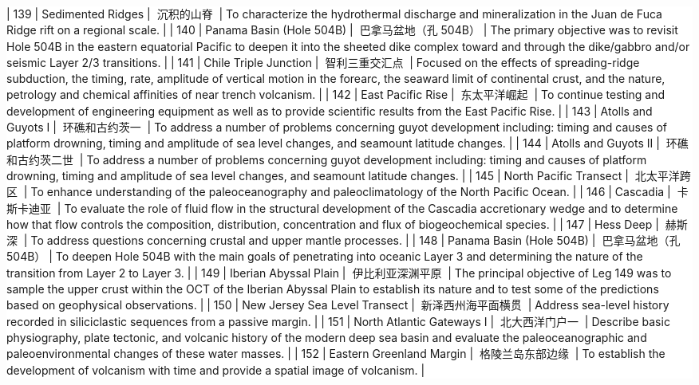 | 139     | Sedimented Ridges                                                                                | ‎ 沉积的山脊 ‎                                          | To characterize the hydrothermal discharge and mineralization in the Juan de Fuca Ridge rift on a regional scale.                                                                                                                                |
| 140     | Panama Basin (Hole 504B)                                                                         | ‎ 巴拿马盆地（孔 504B）‎                                | The primary objective was to revisit Hole 504B in the eastern equatorial Pacific to deepen it into the sheeted dike complex toward and through the dike/gabbro and/or seismic Layer 2/3 transitions.                                             |
| 141     | Chile Triple Junction                                                                            | ‎ 智利三重交汇点 ‎                                      | Focused on the effects of spreading-ridge subduction, the timing, rate, amplitude of vertical motion in the forearc, the seaward limit of continental crust, and the nature, petrology and chemical affinities of near trench volcanism.         |
| 142     | East Pacific Rise                                                                                | ‎ 东太平洋崛起 ‎                                        | To continue testing and development of engineering equipment as well as to provide scientific results from the East Pacific Rise.                                                                                                                |
| 143     | Atolls and Guyots I                                                                              | ‎ 环礁和古约茨一 ‎                                      | To address a number of problems concerning guyot development including: timing and causes of platform drowning, timing and amplitude of sea level changes, and seamount latitude changes.                                                        |
| 144     | Atolls and Guyots II                                                                             | ‎ 环礁和古约茨二世 ‎                                    | To address a number of problems concerning guyot development including: timing and causes of platform drowning, timing and amplitude of sea level changes, and seamount latitude changes.                                                        |
| 145     | North Pacific Transect                                                                           | ‎ 北太平洋跨区 ‎                                        | To enhance understanding of the paleoceanography and paleoclimatology of the North Pacific Ocean.                                                                                                                                                |
| 146     | Cascadia                                                                                         | ‎ 卡斯卡迪亚 ‎                                          | To evaluate the role of fluid flow in the structural development of the Cascadia accretionary wedge and to determine how that flow controls the composition, distribution, concentration and flux of biogeochemical species.                     |
| 147     | Hess Deep                                                                                        | ‎ 赫斯深 ‎                                              | To address questions concerning crustal and upper mantle processes.                                                                                                                                                                              |
| 148     | Panama Basin (Hole 504B)                                                                         | ‎ 巴拿马盆地（孔 504B）‎                                | To deepen Hole 504B with the main goals of penetrating into oceanic Layer 3 and determining the nature of the transition from Layer 2 to Layer 3.                                                                                                |
| 149     | Iberian Abyssal Plain                                                                            | ‎ 伊比利亚深渊平原 ‎                                    | The principal objective of Leg 149 was to sample the upper crust within the OCT of the Iberian Abyssal Plain to establish its nature and to test some of the predictions based on geophysical observations.                                      |
| 150     | New Jersey Sea Level Transect                                                                    | ‎ 新泽西州海平面横贯 ‎                                  | Address sea-level history recorded in siliciclastic sequences from a passive margin.                                                                                                                                                             |
| 151     | North Atlantic Gateways I                                                                        | ‎ 北大西洋门户一 ‎                                      | Describe basic physiography, plate tectonic, and volcanic history of the modern deep sea basin and evaluate the paleoceanographic and paleoenvironmental changes of these water masses.                                                          |
| 152     | Eastern Greenland Margin                                                                         | ‎ 格陵兰岛东部边缘 ‎                                    | To establish the development of volcanism with time and provide a spatial image of volcanism.                                                                                                                                                    |